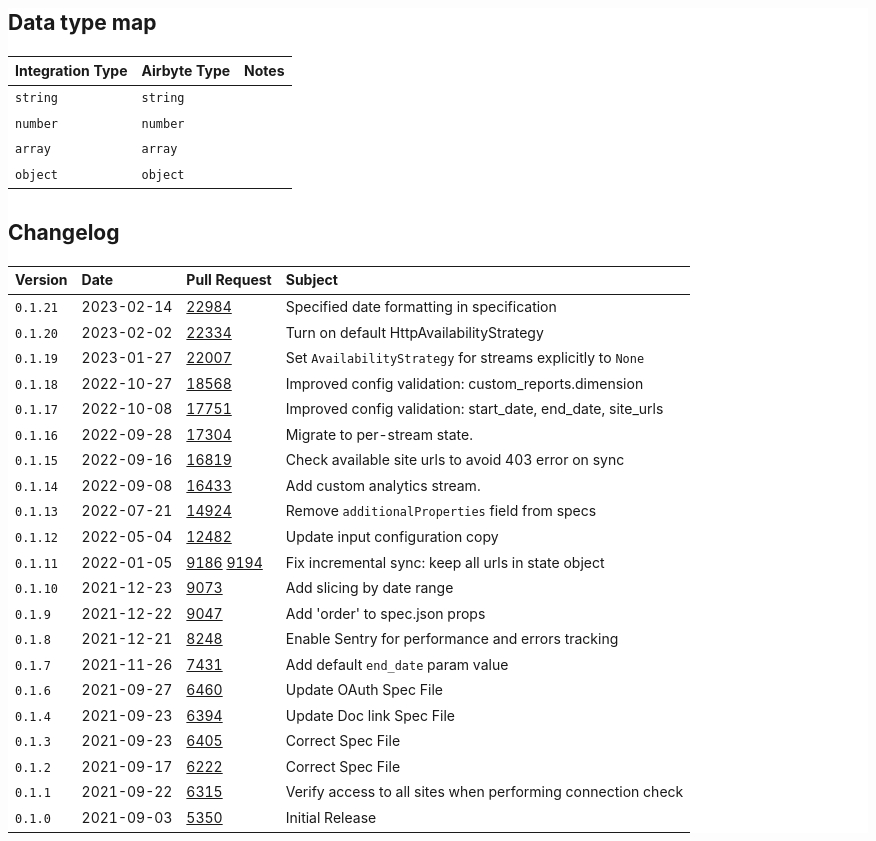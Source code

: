 
## Data type map

| Integration Type | Airbyte Type | Notes |
| :--------------- | :----------- | :---- |
| `string`         | `string`     |       |
| `number`         | `number`     |       |
| `array`          | `array`      |       |
| `object`         | `object`     |       |


## Changelog

| Version  | Date       | Pull Request                                                                                                  | Subject                                                     |
|:---------| :--------- |:--------------------------------------------------------------------------------------------------------------| :---------------------------------------------------------- |
| `0.1.21` | 2023-02-14 | [22984](https://github.com/airbytehq/airbyte/pull/22984)                                                      | Specified date formatting in specification                    |
| `0.1.20` | 2023-02-02 | [22334](https://github.com/airbytehq/airbyte/pull/22334)                                                      | Turn on default HttpAvailabilityStrategy                    |
| `0.1.19` | 2023-01-27 | [22007](https://github.com/airbytehq/airbyte/pull/22007)                                                      | Set `AvailabilityStrategy` for streams explicitly to `None` |
| `0.1.18` | 2022-10-27 | [18568](https://github.com/airbytehq/airbyte/pull/18568)                                                      | Improved config validation: custom_reports.dimension        |
| `0.1.17` | 2022-10-08 | [17751](https://github.com/airbytehq/airbyte/pull/17751)                                                      | Improved config validation: start_date, end_date, site_urls |
| `0.1.16` | 2022-09-28 | [17304](https://github.com/airbytehq/airbyte/pull/17304)                                                      | Migrate to per-stream state.                                |
| `0.1.15` | 2022-09-16 | [16819](https://github.com/airbytehq/airbyte/pull/16819)                                                      | Check available site urls to avoid 403 error on sync        |
| `0.1.14` | 2022-09-08 | [16433](https://github.com/airbytehq/airbyte/pull/16433)                                                      | Add custom analytics stream.                                |
| `0.1.13` | 2022-07-21 | [14924](https://github.com/airbytehq/airbyte/pull/14924)                                                      | Remove `additionalProperties` field from specs              |
| `0.1.12` | 2022-05-04 | [12482](https://github.com/airbytehq/airbyte/pull/12482)                                                      | Update input configuration copy                             |
| `0.1.11` | 2022-01-05 | [9186](https://github.com/airbytehq/airbyte/pull/9186) [9194](https://github.com/airbytehq/airbyte/pull/9194) | Fix incremental sync: keep all urls in state object         |
| `0.1.10` | 2021-12-23 | [9073](https://github.com/airbytehq/airbyte/pull/9073)                                                        | Add slicing by date range                                   |
| `0.1.9`  | 2021-12-22 | [9047](https://github.com/airbytehq/airbyte/pull/9047)                                                        | Add 'order' to spec.json props                              |
| `0.1.8`  | 2021-12-21 | [8248](https://github.com/airbytehq/airbyte/pull/8248)                                                        | Enable Sentry for performance and errors tracking           |
| `0.1.7`  | 2021-11-26 | [7431](https://github.com/airbytehq/airbyte/pull/7431)                                                        | Add default `end_date` param value                          |
| `0.1.6`  | 2021-09-27 | [6460](https://github.com/airbytehq/airbyte/pull/6460)                                                        | Update OAuth Spec File                                      |
| `0.1.4`  | 2021-09-23 | [6394](https://github.com/airbytehq/airbyte/pull/6394)                                                        | Update Doc link Spec File                                   |
| `0.1.3`  | 2021-09-23 | [6405](https://github.com/airbytehq/airbyte/pull/6405)                                                        | Correct Spec File                                           |
| `0.1.2`  | 2021-09-17 | [6222](https://github.com/airbytehq/airbyte/pull/6222)                                                        | Correct Spec File                                           |
| `0.1.1`  | 2021-09-22 | [6315](https://github.com/airbytehq/airbyte/pull/6315)                                                        | Verify access to all sites when performing connection check |
| `0.1.0`  | 2021-09-03 | [5350](https://github.com/airbytehq/airbyte/pull/5350)                                                        | Initial Release                                             |
